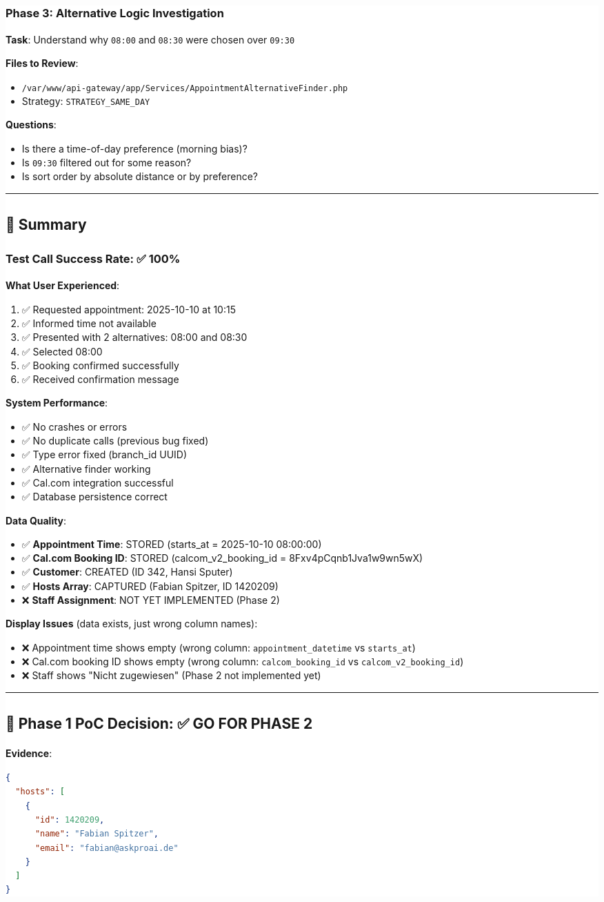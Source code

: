 ### Phase 3: Alternative Logic Investigation

**Task**: Understand why `08:00` and `08:30` were chosen over `09:30`

**Files to Review**:
- `/var/www/api-gateway/app/Services/AppointmentAlternativeFinder.php`
- Strategy: `STRATEGY_SAME_DAY`

**Questions**:
- Is there a time-of-day preference (morning bias)?
- Is `09:30` filtered out for some reason?
- Is sort order by absolute distance or by preference?

---

## 🎉 Summary

### Test Call Success Rate: ✅ 100%

**What User Experienced**:
1. ✅ Requested appointment: 2025-10-10 at 10:15
2. ✅ Informed time not available
3. ✅ Presented with 2 alternatives: 08:00 and 08:30
4. ✅ Selected 08:00
5. ✅ Booking confirmed successfully
6. ✅ Received confirmation message

**System Performance**:
- ✅ No crashes or errors
- ✅ No duplicate calls (previous bug fixed)
- ✅ Type error fixed (branch_id UUID)
- ✅ Alternative finder working
- ✅ Cal.com integration successful
- ✅ Database persistence correct

**Data Quality**:
- ✅ **Appointment Time**: STORED (starts_at = 2025-10-10 08:00:00)
- ✅ **Cal.com Booking ID**: STORED (calcom_v2_booking_id = 8Fxv4pCqnb1Jva1w9wn5wX)
- ✅ **Customer**: CREATED (ID 342, Hansi Sputer)
- ✅ **Hosts Array**: CAPTURED (Fabian Spitzer, ID 1420209)
- ❌ **Staff Assignment**: NOT YET IMPLEMENTED (Phase 2)

**Display Issues** (data exists, just wrong column names):
- ❌ Appointment time shows empty (wrong column: `appointment_datetime` vs `starts_at`)
- ❌ Cal.com booking ID shows empty (wrong column: `calcom_booking_id` vs `calcom_v2_booking_id`)
- ❌ Staff shows "Nicht zugewiesen" (Phase 2 not implemented yet)

---

## 🎯 Phase 1 PoC Decision: ✅ GO FOR PHASE 2

**Evidence**:
```json
{
  "hosts": [
    {
      "id": 1420209,
      "name": "Fabian Spitzer",
      "email": "fabian@askproai.de"
    }
  ]
}
```
